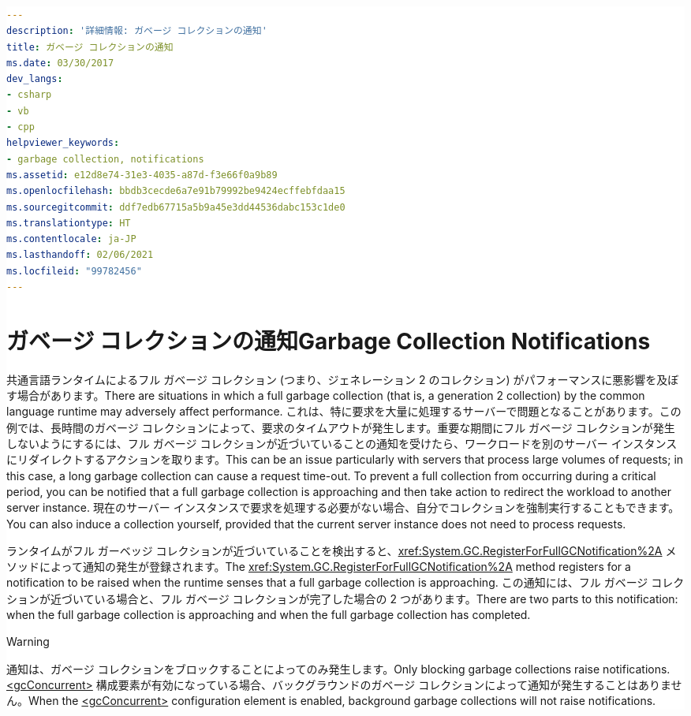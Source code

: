 ```yaml
---
description: '詳細情報: ガベージ コレクションの通知'
title: ガベージ コレクションの通知
ms.date: 03/30/2017
dev_langs:
- csharp
- vb
- cpp
helpviewer_keywords:
- garbage collection, notifications
ms.assetid: e12d8e74-31e3-4035-a87d-f3e66f0a9b89
ms.openlocfilehash: bbdb3cecde6a7e91b79992be9424ecffebfdaa15
ms.sourcegitcommit: ddf7edb67715a5b9a45e3dd44536dabc153c1de0
ms.translationtype: HT
ms.contentlocale: ja-JP
ms.lasthandoff: 02/06/2021
ms.locfileid: "99782456"
---
```

# <a name="garbage-collection-notifications"></a><span data-ttu-id="f7865-103">ガベージ コレクションの通知</span><span class="sxs-lookup"><span data-stu-id="f7865-103">Garbage Collection Notifications</span></span>

<span data-ttu-id="f7865-104">共通言語ランタイムによるフル ガベージ コレクション (つまり、ジェネレーション 2 のコレクション) がパフォーマンスに悪影響を及ぼす場合があります。</span><span class="sxs-lookup"><span data-stu-id="f7865-104">There are situations in which a full garbage collection (that is, a generation 2 collection) by the common language runtime may adversely affect performance.</span></span> <span data-ttu-id="f7865-105">これは、特に要求を大量に処理するサーバーで問題となることがあります。この例では、長時間のガベージ コレクションによって、要求のタイムアウトが発生します。重要な期間にフル ガベージ コレクションが発生しないようにするには、フル ガベージ コレクションが近づいていることの通知を受けたら、ワークロードを別のサーバー インスタンスにリダイレクトするアクションを取ります。</span><span class="sxs-lookup"><span data-stu-id="f7865-105">This can be an issue particularly with servers that process large volumes of requests; in this case, a long garbage collection can cause a request time-out. To prevent a full collection from occurring during a critical period, you can be notified that a full garbage collection is approaching and then take action to redirect the workload to another server instance.</span></span> <span data-ttu-id="f7865-106">現在のサーバー インスタンスで要求を処理する必要がない場合、自分でコレクションを強制実行することもできます。</span><span class="sxs-lookup"><span data-stu-id="f7865-106">You can also induce a collection yourself, provided that the current server instance does not need to process requests.</span></span>  
  
 <span data-ttu-id="f7865-107">ランタイムがフル ガーベッジ コレクションが近づいていることを検出すると、<xref:System.GC.RegisterForFullGCNotification%2A> メソッドによって通知の発生が登録されます。</span><span class="sxs-lookup"><span data-stu-id="f7865-107">The <xref:System.GC.RegisterForFullGCNotification%2A> method registers for a notification to be raised when the runtime senses that a full garbage collection is approaching.</span></span> <span data-ttu-id="f7865-108">この通知には、フル ガベージ コレクションが近づいている場合と、フル ガベージ コレクションが完了した場合の 2 つがあります。</span><span class="sxs-lookup"><span data-stu-id="f7865-108">There are two parts to this notification: when the full garbage collection is approaching and when the full garbage collection has completed.</span></span>  
  
> [!WARNING]
> <span data-ttu-id="f7865-109">通知は、ガベージ コレクションをブロックすることによってのみ発生します。</span><span class="sxs-lookup"><span data-stu-id="f7865-109">Only blocking garbage collections raise notifications.</span></span> <span data-ttu-id="f7865-110">[\<gcConcurrent>](../../framework/configure-apps/file-schema/runtime/gcconcurrent-element.md) 構成要素が有効になっている場合、バックグラウンドのガベージ コレクションによって通知が発生することはありません。</span><span class="sxs-lookup"><span data-stu-id="f7865-110">When the [\<gcConcurrent>](../../framework/configure-apps/file-schema/runtime/gcconcurrent-element.md) configuration element is enabled, background garbage collections will not raise notifications.</span></span>  
  